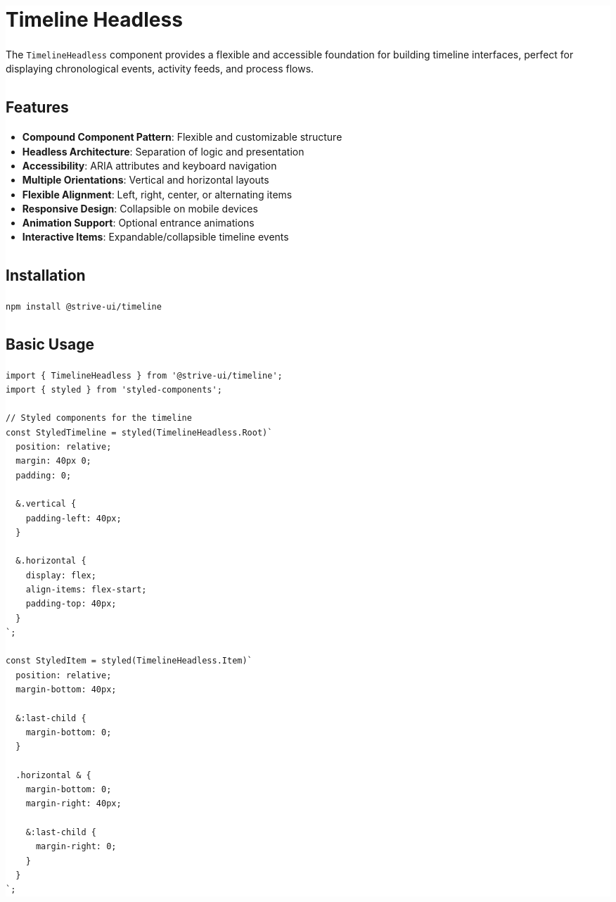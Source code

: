 # Timeline Headless

The `TimelineHeadless` component provides a flexible and accessible foundation for building timeline interfaces, perfect for displaying chronological events, activity feeds, and process flows.

## Features

- **Compound Component Pattern**: Flexible and customizable structure
- **Headless Architecture**: Separation of logic and presentation
- **Accessibility**: ARIA attributes and keyboard navigation
- **Multiple Orientations**: Vertical and horizontal layouts
- **Flexible Alignment**: Left, right, center, or alternating items
- **Responsive Design**: Collapsible on mobile devices
- **Animation Support**: Optional entrance animations
- **Interactive Items**: Expandable/collapsible timeline events

## Installation

```bash
npm install @strive-ui/timeline
```

## Basic Usage

```tsx
import { TimelineHeadless } from '@strive-ui/timeline';
import { styled } from 'styled-components';

// Styled components for the timeline
const StyledTimeline = styled(TimelineHeadless.Root)`
  position: relative;
  margin: 40px 0;
  padding: 0;
  
  &.vertical {
    padding-left: 40px;
  }
  
  &.horizontal {
    display: flex;
    align-items: flex-start;
    padding-top: 40px;
  }
`;

const StyledItem = styled(TimelineHeadless.Item)`
  position: relative;
  margin-bottom: 40px;
  
  &:last-child {
    margin-bottom: 0;
  }
  
  .horizontal & {
    margin-bottom: 0;
    margin-right: 40px;
    
    &:last-child {
      margin-right: 0;
    }
  }
`;
```